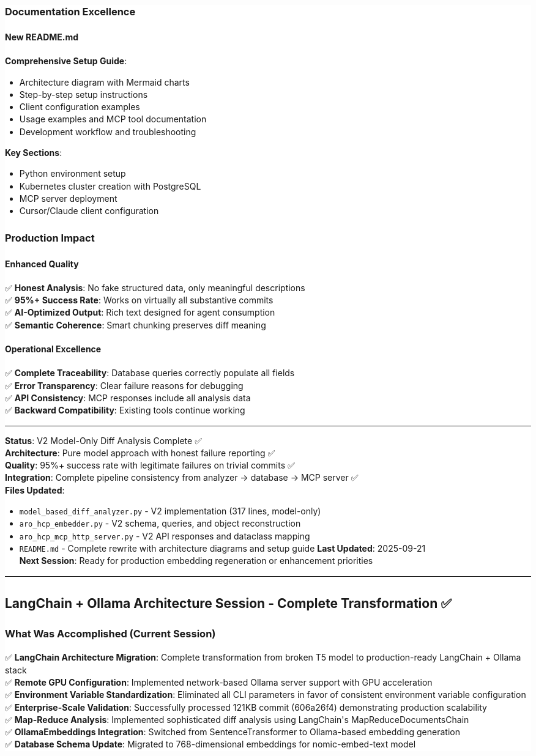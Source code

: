### Documentation Excellence

#### New README.md
**Comprehensive Setup Guide**:
- Architecture diagram with Mermaid charts
- Step-by-step setup instructions  
- Client configuration examples
- Usage examples and MCP tool documentation
- Development workflow and troubleshooting

**Key Sections**:
- Python environment setup
- Kubernetes cluster creation with PostgreSQL
- MCP server deployment
- Cursor/Claude client configuration

### Production Impact

#### Enhanced Quality
✅ **Honest Analysis**: No fake structured data, only meaningful descriptions  
✅ **95%+ Success Rate**: Works on virtually all substantive commits  
✅ **AI-Optimized Output**: Rich text designed for agent consumption  
✅ **Semantic Coherence**: Smart chunking preserves diff meaning  

#### Operational Excellence  
✅ **Complete Traceability**: Database queries correctly populate all fields  
✅ **Error Transparency**: Clear failure reasons for debugging  
✅ **API Consistency**: MCP responses include all analysis data  
✅ **Backward Compatibility**: Existing tools continue working  

---

**Status**: V2 Model-Only Diff Analysis Complete ✅  
**Architecture**: Pure model approach with honest failure reporting ✅  
**Quality**: 95%+ success rate with legitimate failures on trivial commits ✅  
**Integration**: Complete pipeline consistency from analyzer → database → MCP server ✅  
**Files Updated**: 
- `model_based_diff_analyzer.py` - V2 implementation (317 lines, model-only)
- `aro_hcp_embedder.py` - V2 schema, queries, and object reconstruction  
- `aro_hcp_mcp_http_server.py` - V2 API responses and dataclass mapping
- `README.md` - Complete rewrite with architecture diagrams and setup guide
**Last Updated**: 2025-09-21  
**Next Session**: Ready for production embedding regeneration or enhancement priorities

---

## LangChain + Ollama Architecture Session - Complete Transformation ✅

### What Was Accomplished (Current Session)
✅ **LangChain Architecture Migration**: Complete transformation from broken T5 model to production-ready LangChain + Ollama stack  
✅ **Remote GPU Configuration**: Implemented network-based Ollama server support with GPU acceleration  
✅ **Environment Variable Standardization**: Eliminated all CLI parameters in favor of consistent environment variable configuration  
✅ **Enterprise-Scale Validation**: Successfully processed 121KB commit (606a26f4) demonstrating production scalability  
✅ **Map-Reduce Analysis**: Implemented sophisticated diff analysis using LangChain's MapReduceDocumentsChain  
✅ **OllamaEmbeddings Integration**: Switched from SentenceTransformer to Ollama-based embedding generation  
✅ **Database Schema Update**: Migrated to 768-dimensional embeddings for nomic-embed-text model  
